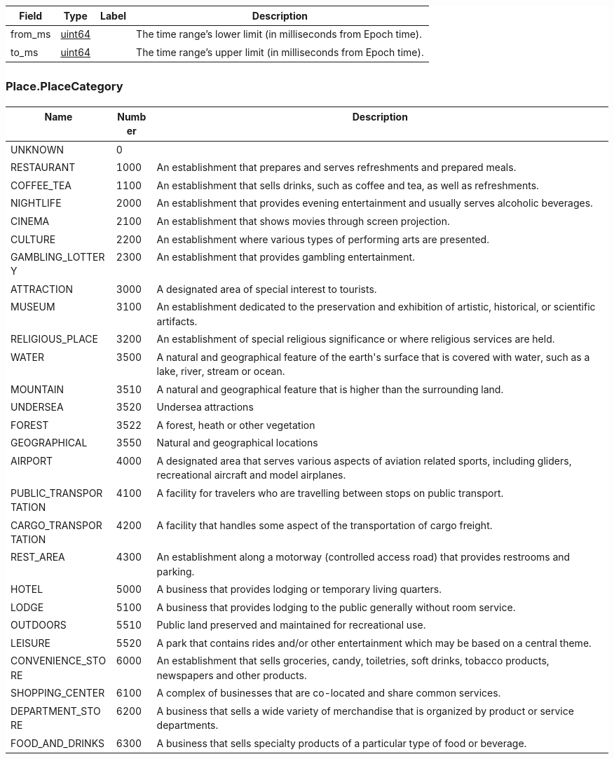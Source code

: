 
| Field | Type | Label | Description |
| ----- | ---- | ----- | ----------- |
| from_ms | [uint64](#uint64) |  | The time range’s lower limit (in milliseconds from Epoch time). |
| to_ms | [uint64](#uint64) |  | The time range’s upper limit (in milliseconds from Epoch time). |








<a name="demand.v2.common.Place.PlaceCategory"/>

### Place.PlaceCategory


| Name | Number | Description |
| ---- | ------ | ----------- |
| UNKNOWN | 0 |  |
| RESTAURANT | 1000 | An establishment that prepares and serves refreshments and prepared meals. |
| COFFEE_TEA | 1100 | An establishment that sells drinks, such as coffee and tea, as well as refreshments. |
| NIGHTLIFE | 2000 | An establishment that provides evening entertainment and usually serves alcoholic beverages. |
| CINEMA | 2100 | An establishment that shows movies through screen projection. |
| CULTURE | 2200 | An establishment where various types of performing arts are presented. |
| GAMBLING_LOTTERY | 2300 | An establishment that provides gambling entertainment. |
| ATTRACTION | 3000 | A designated area of special interest to tourists. |
| MUSEUM | 3100 | An establishment dedicated to the preservation and exhibition of artistic, historical, or scientific artifacts. |
| RELIGIOUS_PLACE | 3200 | An establishment of special religious significance or where religious services are held. |
| WATER | 3500 | A natural and geographical feature of the earth&#39;s surface that is covered with water, such as a lake, river, stream or ocean. |
| MOUNTAIN | 3510 | A natural and geographical feature that is higher than the surrounding land. |
| UNDERSEA | 3520 | Undersea attractions |
| FOREST | 3522 | A forest, heath or other vegetation |
| GEOGRAPHICAL | 3550 | Natural and geographical locations |
| AIRPORT | 4000 | A designated area that serves various aspects of aviation related sports, including gliders, recreational aircraft and model airplanes. |
| PUBLIC_TRANSPORTATION | 4100 | A facility for travelers who are travelling between stops on public transport. |
| CARGO_TRANSPORTATION | 4200 | A facility that handles some aspect of the transportation of cargo freight. |
| REST_AREA | 4300 | An establishment along a motorway (controlled access road) that provides restrooms and parking. |
| HOTEL | 5000 | A business that provides lodging or temporary living quarters. |
| LODGE | 5100 | A business that provides lodging to the public generally without room service. |
| OUTDOORS | 5510 | Public land preserved and maintained for recreational use. |
| LEISURE | 5520 | A park that contains rides and/or other entertainment which may be based on a central theme. |
| CONVENIENCE_STORE | 6000 | An establishment that sells groceries, candy, toiletries, soft drinks, tobacco products, newspapers and other products. |
| SHOPPING_CENTER | 6100 | A complex of businesses that are co-located and share common services. |
| DEPARTMENT_STORE | 6200 | A business that sells a wide variety of merchandise that is organized by product or service departments. |
| FOOD_AND_DRINKS | 6300 | A business that sells specialty products of a particular type of food or beverage. |